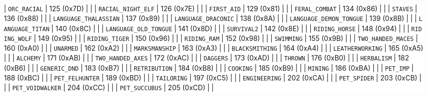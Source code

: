 | `ORC_RACIAL` | 125 (0x7D) |  |
| `RACIAL_NIGHT_ELF` | 126 (0x7E) |  |
| `FIRST_AID` | 129 (0x81) |  |
| `FERAL_COMBAT` | 134 (0x86) |  |
| `STAVES` | 136 (0x88) |  |
| `LANGUAGE_THALASSIAN` | 137 (0x89) |  |
| `LANGUAGE_DRACONIC` | 138 (0x8A) |  |
| `LANGUAGE_DEMON_TONGUE` | 139 (0x8B) |  |
| `LANGUAGE_TITAN` | 140 (0x8C) |  |
| `LANGUAGE_OLD_TONGUE` | 141 (0x8D) |  |
| `SURVIVAL2` | 142 (0x8E) |  |
| `RIDING_HORSE` | 148 (0x94) |  |
| `RIDING_WOLF` | 149 (0x95) |  |
| `RIDING_TIGER` | 150 (0x96) |  |
| `RIDING_RAM` | 152 (0x98) |  |
| `SWIMMING` | 155 (0x9B) |  |
| `TWO_HANDED_MACES` | 160 (0xA0) |  |
| `UNARMED` | 162 (0xA2) |  |
| `MARKSMANSHIP` | 163 (0xA3) |  |
| `BLACKSMITHING` | 164 (0xA4) |  |
| `LEATHERWORKING` | 165 (0xA5) |  |
| `ALCHEMY` | 171 (0xAB) |  |
| `TWO_HANDED_AXES` | 172 (0xAC) |  |
| `DAGGERS` | 173 (0xAD) |  |
| `THROWN` | 176 (0xB0) |  |
| `HERBALISM` | 182 (0xB6) |  |
| `GENERIC_DND` | 183 (0xB7) |  |
| `RETRIBUTION` | 184 (0xB8) |  |
| `COOKING` | 185 (0xB9) |  |
| `MINING` | 186 (0xBA) |  |
| `PET_IMP` | 188 (0xBC) |  |
| `PET_FELHUNTER` | 189 (0xBD) |  |
| `TAILORING` | 197 (0xC5) |  |
| `ENGINEERING` | 202 (0xCA) |  |
| `PET_SPIDER` | 203 (0xCB) |  |
| `PET_VOIDWALKER` | 204 (0xCC) |  |
| `PET_SUCCUBUS` | 205 (0xCD) |  |